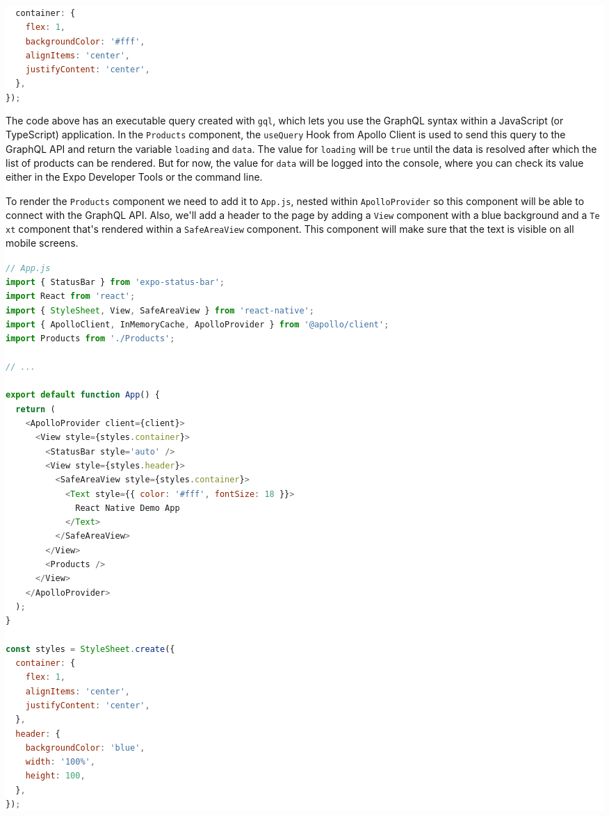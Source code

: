 ```js
  container: {
    flex: 1,
    backgroundColor: '#fff',
    alignItems: 'center',
    justifyContent: 'center',
  },
});
```

The code above has an executable query created with `gql`, which lets you use the GraphQL syntax within a JavaScript (or TypeScript) application. In the `Products` component, the `useQuery` Hook from Apollo Client is used to send this query to the GraphQL API and return the variable `loading` and `data`. The value for `loading` will be `true` until the data is resolved after which the list of products can be rendered. But for now, the value for `data` will be logged into the console, where you can check its value either in the Expo Developer Tools or the command line.

To render the `Products` component we need to add it to `App.js`, nested within `ApolloProvider` so this component will be able to connect with the GraphQL API. Also, we'll add a header to the page by adding a `View` component with a blue background and a `Text` component that's rendered within a `SafeAreaView` component. This component will make sure that the text is visible on all mobile screens.

```js
// App.js
import { StatusBar } from 'expo-status-bar';
import React from 'react';
import { StyleSheet, View, SafeAreaView } from 'react-native';
import { ApolloClient, InMemoryCache, ApolloProvider } from '@apollo/client';
import Products from './Products';

// ...

export default function App() {
  return (
    <ApolloProvider client={client}>
      <View style={styles.container}>
        <StatusBar style='auto' />
        <View style={styles.header}>
          <SafeAreaView style={styles.container}>
            <Text style={{ color: '#fff', fontSize: 18 }}>
              React Native Demo App
            </Text>
          </SafeAreaView>
        </View>
        <Products />
      </View>
    </ApolloProvider>
  );
}

const styles = StyleSheet.create({
  container: {
    flex: 1,
    alignItems: 'center',
    justifyContent: 'center',
  },
  header: {
    backgroundColor: 'blue',
    width: '100%',
    height: 100,
  },
});
```
